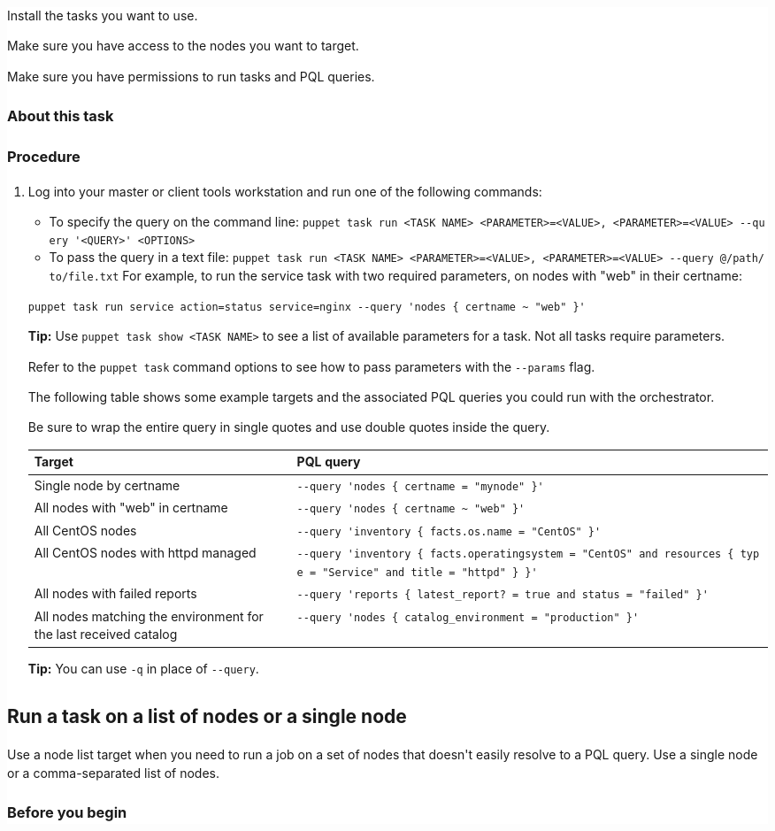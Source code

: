 Install the tasks you want to use.

Make sure you have access to the nodes you want to target.

Make sure you have permissions to run tasks and PQL queries.

### About this task

### Procedure

1.  Log into your master or client tools workstation and run one of the following commands:

    -   To specify the query on the command line: `puppet task run <TASK NAME> <PARAMETER>=<VALUE>, <PARAMETER>=<VALUE> --query '<QUERY>' <OPTIONS>`
    -   To pass the query in a text file: `puppet task run <TASK NAME> <PARAMETER>=<VALUE>, <PARAMETER>=<VALUE> --query @/path/to/file.txt`
    For example, to run the service task with two required parameters, on nodes with "web" in their certname:

    ```
    puppet task run service action=status service=nginx --query 'nodes { certname ~ "web" }'
    ```

    **Tip:** Use `puppet task show <TASK NAME>` to see a list of available parameters for a task. Not all tasks require parameters.

    Refer to the `puppet task` command options to see how to pass parameters with the `--params` flag.

    The following table shows some example targets and the associated PQL queries you could run with the orchestrator.

    Be sure to wrap the entire query in single quotes and use double quotes inside the query.

    |Target|PQL query|
    |------|---------|
    |Single node by certname|`--query 'nodes { certname = "mynode" }'`|
    |All nodes with "web" in certname|`--query 'nodes { certname ~ "web" }'`|
    |All CentOS nodes|`--query 'inventory { facts.os.name = "CentOS" }'`|
    |All CentOS nodes with httpd managed|`--query 'inventory { facts.operatingsystem = "CentOS" and resources { type = "Service" and title = "httpd" } }'`|
    |All nodes with failed reports|`--query 'reports { latest_report? = true and status = "failed" }'`|
    |All nodes matching the environment for the last received catalog|`--query 'nodes { catalog_environment = "production" }'`|

    **Tip:** You can use `-q` in place of `--query`.


## Run a task on a list of nodes or a single node

Use a node list target when you need to run a job on a set of nodes that doesn't easily resolve to a PQL query. Use a single node or a comma-separated list of nodes.

### Before you begin
